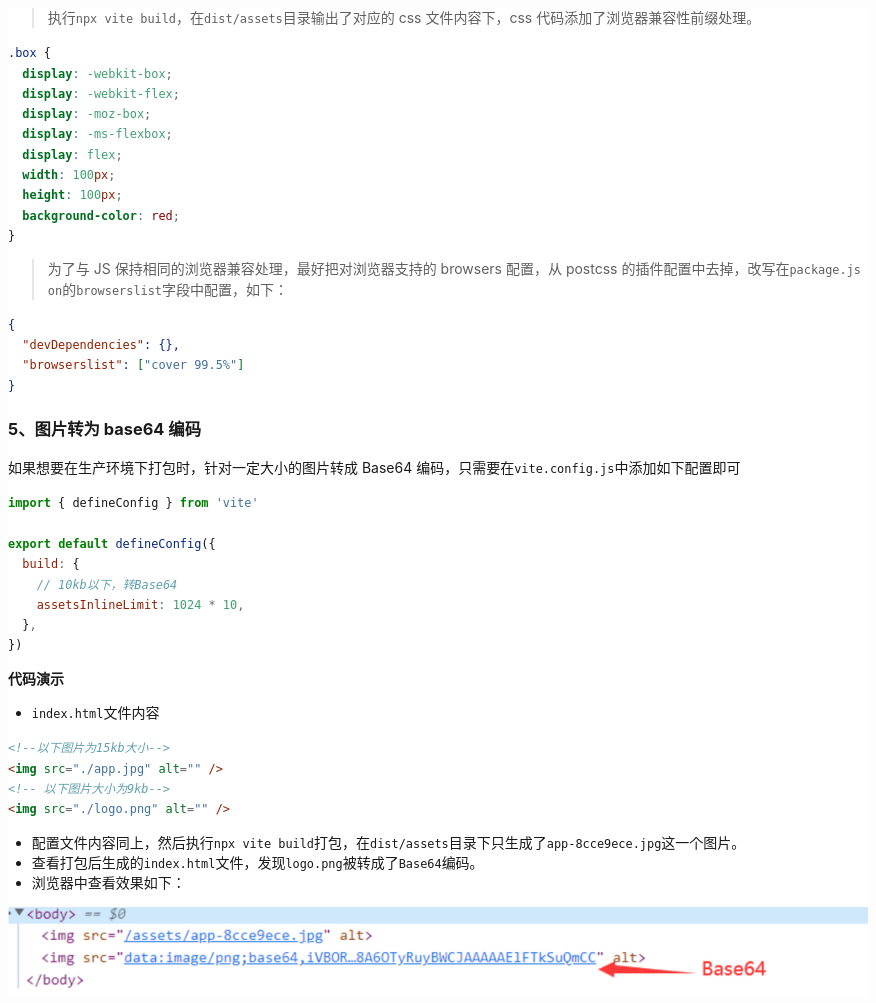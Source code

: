 > 执行`npx vite build`，在`dist/assets`目录输出了对应的 css 文件内容下，css 代码添加了浏览器兼容性前缀处理。

```css
.box {
  display: -webkit-box;
  display: -webkit-flex;
  display: -moz-box;
  display: -ms-flexbox;
  display: flex;
  width: 100px;
  height: 100px;
  background-color: red;
}
```

> 为了与 JS 保持相同的浏览器兼容处理，最好把对浏览器支持的 browsers 配置，从 postcss 的插件配置中去掉，改写在`package.json`的`browserslist`字段中配置，如下：

```json
{
  "devDependencies": {},
  "browserslist": ["cover 99.5%"]
}
```

### 5、图片转为 base64 编码

如果想要在生产环境下打包时，针对一定大小的图片转成 Base64 编码，只需要在`vite.config.js`中添加如下配置即可

```js
import { defineConfig } from 'vite'

export default defineConfig({
  build: {
    // 10kb以下，转Base64
    assetsInlineLimit: 1024 * 10,
  },
})
```

**代码演示**

- `index.html`文件内容

```html
<!--以下图片为15kb大小-->
<img src="./app.jpg" alt="" />
<!-- 以下图片大小为9kb-->
<img src="./logo.png" alt="" />
```

- 配置文件内容同上，然后执行`npx vite build`打包，在`dist/assets`目录下只生成了`app-8cce9ece.jpg`这一个图片。
- 查看打包后生成的`index.html`文件，发现`logo.png`被转成了`Base64`编码。
- 浏览器中查看效果如下：

![image-20230911104610282](assets/image-20230911104610282.png)
